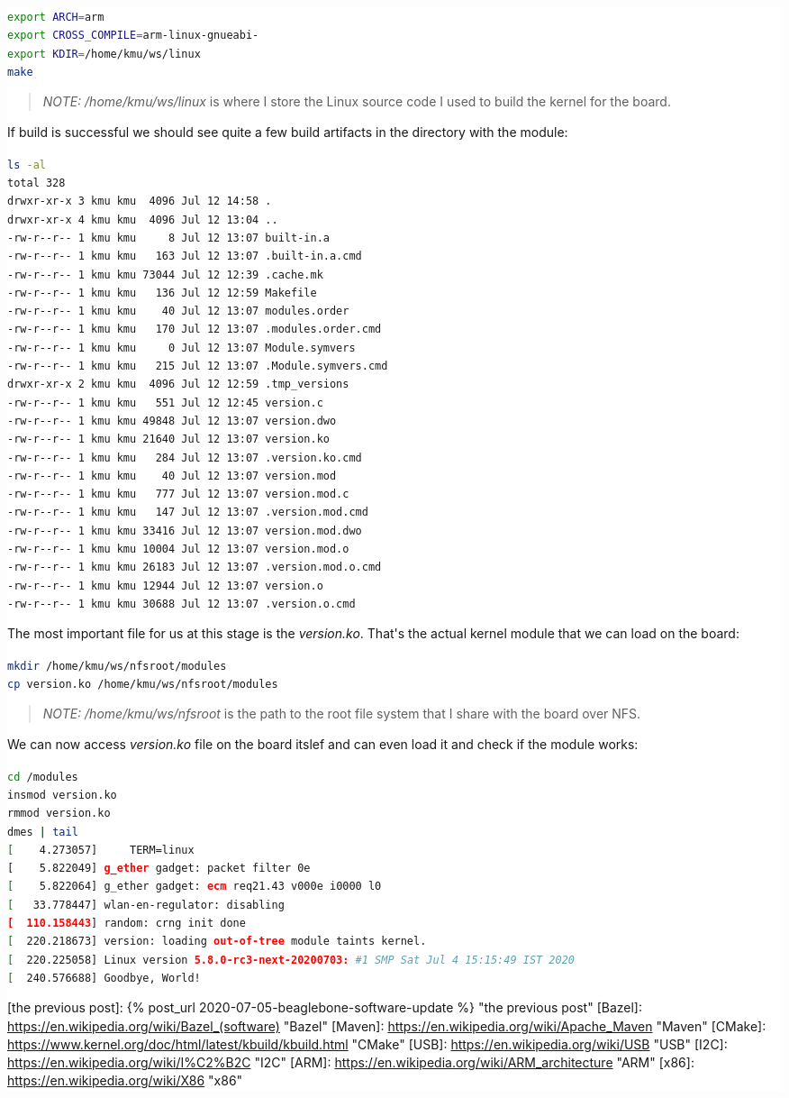 ```sh
export ARCH=arm
export CROSS_COMPILE=arm-linux-gnueabi-
export KDIR=/home/kmu/ws/linux
make
```

> *NOTE:* */home/kmu/ws/linux* is where I store the Linux source code I used to
  build the kernel for the board.

If build is successful we should see quite a few build artifacts in the
directory with the module:

```sh
ls -al
total 328
drwxr-xr-x 3 kmu kmu  4096 Jul 12 14:58 .
drwxr-xr-x 4 kmu kmu  4096 Jul 12 13:04 ..
-rw-r--r-- 1 kmu kmu     8 Jul 12 13:07 built-in.a
-rw-r--r-- 1 kmu kmu   163 Jul 12 13:07 .built-in.a.cmd
-rw-r--r-- 1 kmu kmu 73044 Jul 12 12:39 .cache.mk
-rw-r--r-- 1 kmu kmu   136 Jul 12 12:59 Makefile
-rw-r--r-- 1 kmu kmu    40 Jul 12 13:07 modules.order
-rw-r--r-- 1 kmu kmu   170 Jul 12 13:07 .modules.order.cmd
-rw-r--r-- 1 kmu kmu     0 Jul 12 13:07 Module.symvers
-rw-r--r-- 1 kmu kmu   215 Jul 12 13:07 .Module.symvers.cmd
drwxr-xr-x 2 kmu kmu  4096 Jul 12 12:59 .tmp_versions
-rw-r--r-- 1 kmu kmu   551 Jul 12 12:45 version.c
-rw-r--r-- 1 kmu kmu 49848 Jul 12 13:07 version.dwo
-rw-r--r-- 1 kmu kmu 21640 Jul 12 13:07 version.ko
-rw-r--r-- 1 kmu kmu   284 Jul 12 13:07 .version.ko.cmd
-rw-r--r-- 1 kmu kmu    40 Jul 12 13:07 version.mod
-rw-r--r-- 1 kmu kmu   777 Jul 12 13:07 version.mod.c
-rw-r--r-- 1 kmu kmu   147 Jul 12 13:07 .version.mod.cmd
-rw-r--r-- 1 kmu kmu 33416 Jul 12 13:07 version.mod.dwo
-rw-r--r-- 1 kmu kmu 10004 Jul 12 13:07 version.mod.o
-rw-r--r-- 1 kmu kmu 26183 Jul 12 13:07 .version.mod.o.cmd
-rw-r--r-- 1 kmu kmu 12944 Jul 12 13:07 version.o
-rw-r--r-- 1 kmu kmu 30688 Jul 12 13:07 .version.o.cmd
```

The most important file for us at this stage is the *version.ko*. That's the
actual kernel module that we can load on the board:

```sh
mkdir /home/kmu/ws/nfsroot/modules
cp version.ko /home/kmu/ws/nfsroot/modules
```

> *NOTE:* */home/kmu/ws/nfsroot* is the path to the root file system that I
  share with the board over NFS.

We can now access *version.ko* file on the board itslef and can even load it and
check if the module works:

```sh
cd /modules
insmod version.ko
rmmod version.ko
dmes | tail
[    4.273057]     TERM=linux
[    5.822049] g_ether gadget: packet filter 0e
[    5.822064] g_ether gadget: ecm req21.43 v000e i0000 l0
[   33.778447] wlan-en-regulator: disabling
[  110.158443] random: crng init done
[  220.218673] version: loading out-of-tree module taints kernel.
[  220.225058] Linux version 5.8.0-rc3-next-20200703: #1 SMP Sat Jul 4 15:15:49 IST 2020
[  240.576688] Goodbye, World!
```

[Bootlin]: https://bootlin.com/ "Bootlin"
[Linux Kernel]: https://www.kernel.org/ "Linux Kernel"
[BeagleBone Black]: https://beagleboard.org/black "BeagleBone Black"
[BeagleBone Black Wireless]: https://beagleboard.org/black-wireless "BeagleBone Black Wireless"
[Device Tree]: https://en.wikipedia.org/wiki/Device_tree "Device Tree"
[U-Boot]: https://github.com/u-boot/u-boot "U-Boot"
[the previous post]: {% post_url 2020-07-05-beaglebone-software-update %} "the previous post"
[Bazel]: https://en.wikipedia.org/wiki/Bazel_(software) "Bazel"
[Maven]: https://en.wikipedia.org/wiki/Apache_Maven "Maven"
[CMake]: https://www.kernel.org/doc/html/latest/kbuild/kbuild.html "CMake"
[USB]: https://en.wikipedia.org/wiki/USB "USB"
[I2C]: https://en.wikipedia.org/wiki/I%C2%B2C "I2C"
[ARM]: https://en.wikipedia.org/wiki/ARM_architecture "ARM"
[x86]: https://en.wikipedia.org/wiki/X86 "x86"
